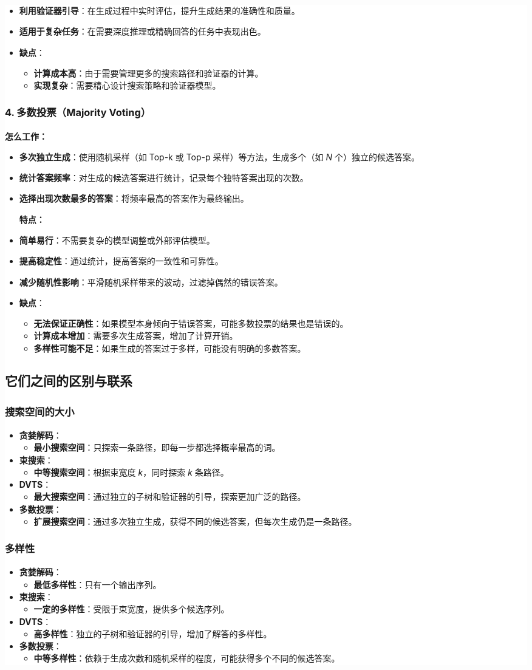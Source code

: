 - **利用验证器引导**：在生成过程中实时评估，提升生成结果的准确性和质量。

- **适用于复杂任务**：在需要深度推理或精确回答的任务中表现出色。

- **缺点**：

  - **计算成本高**：由于需要管理更多的搜索路径和验证器的计算。
  - **实现复杂**：需要精心设计搜索策略和验证器模型。

 

### **4. 多数投票（Majority Voting）**

 
**怎么工作：**

- **多次独立生成**：使用随机采样（如 Top-k 或 Top-p 采样）等方法，生成多个（如 *N* 个）独立的候选答案。

- **统计答案频率**：对生成的候选答案进行统计，记录每个独特答案出现的次数。

- **选择出现次数最多的答案**：将频率最高的答案作为最终输出。

  **特点：**

- **简单易行**：不需要复杂的模型调整或外部评估模型。

- **提高稳定性**：通过统计，提高答案的一致性和可靠性。

- **减少随机性影响**：平滑随机采样带来的波动，过滤掉偶然的错误答案。

- **缺点**：

  - **无法保证正确性**：如果模型本身倾向于错误答案，可能多数投票的结果也是错误的。
  - **计算成本增加**：需要多次生成答案，增加了计算开销。
  - **多样性可能不足**：如果生成的答案过于多样，可能没有明确的多数答案。



## **它们之间的区别与联系**

 

### **搜索空间的大小**

 

- **贪婪解码**：
  - **最小搜索空间**：只探索一条路径，即每一步都选择概率最高的词。
- **束搜索**：
  - **中等搜索空间**：根据束宽度 *k*，同时探索 *k* 条路径。
- **DVTS**：
  - **最大搜索空间**：通过独立的子树和验证器的引导，探索更加广泛的路径。
- **多数投票**：
  - **扩展搜索空间**：通过多次独立生成，获得不同的候选答案，但每次生成仍是一条路径。

### **多样性**

 

- **贪婪解码**：
  - **最低多样性**：只有一个输出序列。
- **束搜索**：
  - **一定的多样性**：受限于束宽度，提供多个候选序列。
- **DVTS**：
  - **高多样性**：独立的子树和验证器的引导，增加了解答的多样性。
- **多数投票**：
  - **中等多样性**：依赖于生成次数和随机采样的程度，可能获得多个不同的候选答案。
